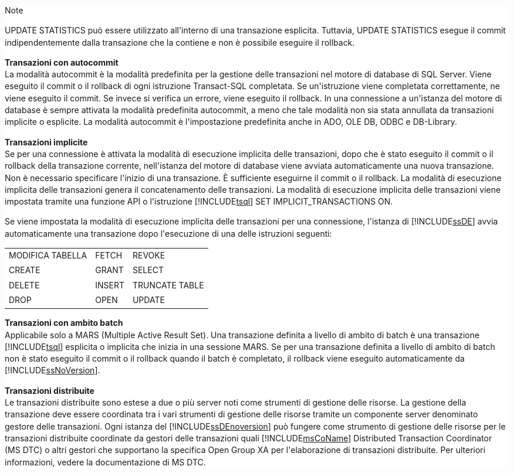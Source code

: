 > [!NOTE]  
>  UPDATE STATISTICS può essere utilizzato all'interno di una transazione esplicita. Tuttavia, UPDATE STATISTICS esegue il commit indipendentemente dalla transazione che la contiene e non è possibile eseguire il rollback.  
  
 **Transazioni con autocommit**  
 La modalità autocommit è la modalità predefinita per la gestione delle transazioni nel motore di database di SQL Server. Viene eseguito il commit o il rollback di ogni istruzione Transact-SQL completata. Se un'istruzione viene completata correttamente, ne viene eseguito il commit. Se invece si verifica un errore, viene eseguito il rollback. In una connessione a un'istanza del motore di database è sempre attivata la modalità predefinita autocommit, a meno che tale modalità non sia stata annullata da transazioni implicite o esplicite. La modalità autocommit è l'impostazione predefinita anche in ADO, OLE DB, ODBC e DB-Library.  
  
 **Transazioni implicite**  
 Se per una connessione è attivata la modalità di esecuzione implicita delle transazioni, dopo che è stato eseguito il commit o il rollback della transazione corrente, nell'istanza del motore di database viene avviata automaticamente una nuova transazione. Non è necessario specificare l'inizio di una transazione. È sufficiente eseguirne il commit o il rollback. La modalità di esecuzione implicita delle transazioni genera il concatenamento delle transazioni. La modalità di esecuzione implicita delle transazioni viene impostata tramite una funzione API o l'istruzione [!INCLUDE[tsql](../includes/tsql-md.md)] SET IMPLICIT_TRANSACTIONS ON.  
  
 Se viene impostata la modalità di esecuzione implicita delle transazioni per una connessione, l'istanza di [!INCLUDE[ssDE](../includes/ssde-md.md)] avvia automaticamente una transazione dopo l'esecuzione di una delle istruzioni seguenti:  
  
||||  
|-|-|-|  
|MODIFICA TABELLA|FETCH|REVOKE|  
|CREATE|GRANT|SELECT|  
|DELETE|INSERT|TRUNCATE TABLE|  
|DROP|OPEN|UPDATE|  
  
 **Transazioni con ambito batch**  
 Applicabile solo a MARS (Multiple Active Result Set). Una transazione definita a livello di ambito di batch è una transazione [!INCLUDE[tsql](../includes/tsql-md.md)] esplicita o implicita che inizia in una sessione MARS. Se per una transazione definita a livello di ambito di batch non è stato eseguito il commit o il rollback quando il batch è completato, il rollback viene eseguito automaticamente da [!INCLUDE[ssNoVersion](../includes/ssnoversion-md.md)].  
  
 **Transazioni distribuite**  
 Le transazioni distribuite sono estese a due o più server noti come strumenti di gestione delle risorse. La gestione della transazione deve essere coordinata tra i vari strumenti di gestione delle risorse tramite un componente server denominato gestore delle transazioni. Ogni istanza del [!INCLUDE[ssDEnoversion](../includes/ssdenoversion-md.md)] può fungere come strumento di gestione delle risorse per le transazioni distribuite coordinate da gestori delle transazioni quali [!INCLUDE[msCoName](../includes/msconame-md.md)] Distributed Transaction Coordinator (MS DTC) o altri gestori che supportano la specifica Open Group XA per l'elaborazione di transazioni distribuite. Per ulteriori informazioni, vedere la documentazione di MS DTC.  
  